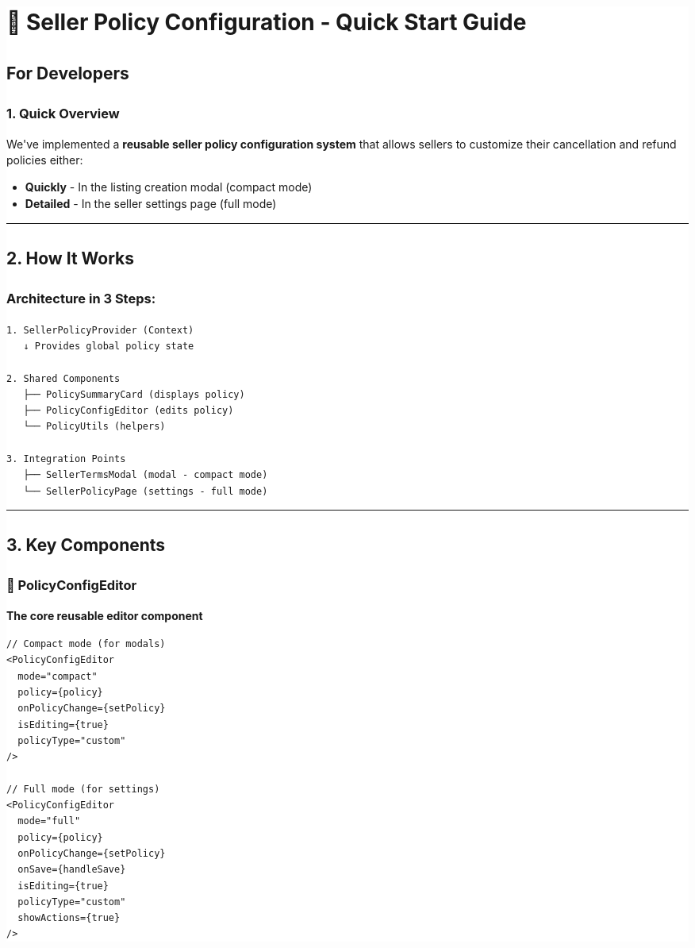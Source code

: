 # 🚀 Seller Policy Configuration - Quick Start Guide

## For Developers

### 1. Quick Overview
We've implemented a **reusable seller policy configuration system** that allows sellers to customize their cancellation and refund policies either:
- **Quickly** - In the listing creation modal (compact mode)
- **Detailed** - In the seller settings page (full mode)

---

## 2. How It Works

### Architecture in 3 Steps:

```
1. SellerPolicyProvider (Context)
   ↓ Provides global policy state
   
2. Shared Components
   ├── PolicySummaryCard (displays policy)
   ├── PolicyConfigEditor (edits policy)
   └── PolicyUtils (helpers)
   
3. Integration Points
   ├── SellerTermsModal (modal - compact mode)
   └── SellerPolicyPage (settings - full mode)
```

---

## 3. Key Components

### 🎯 PolicyConfigEditor
**The core reusable editor component**

```tsx
// Compact mode (for modals)
<PolicyConfigEditor
  mode="compact"
  policy={policy}
  onPolicyChange={setPolicy}
  isEditing={true}
  policyType="custom"
/>

// Full mode (for settings)
<PolicyConfigEditor
  mode="full"
  policy={policy}
  onPolicyChange={setPolicy}
  onSave={handleSave}
  isEditing={true}
  policyType="custom"
  showActions={true}
/>
```
